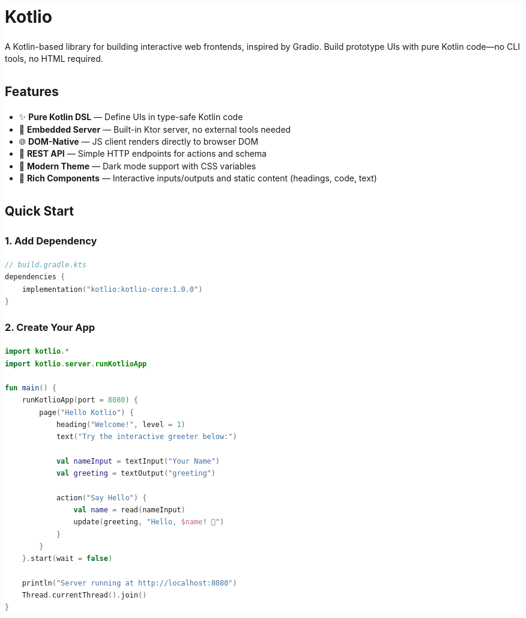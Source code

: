 # Kotlio

A Kotlin-based library for building interactive web frontends, inspired by Gradio. Build prototype UIs with pure Kotlin code—no CLI tools, no HTML required.

## Features

- ✨ **Pure Kotlin DSL** — Define UIs in type-safe Kotlin code
- 🚀 **Embedded Server** — Built-in Ktor server, no external tools needed
- 🌐 **DOM-Native** — JS client renders directly to browser DOM
- 🔄 **REST API** — Simple HTTP endpoints for actions and schema
- 🎨 **Modern Theme** — Dark mode support with CSS variables
- 📝 **Rich Components** — Interactive inputs/outputs and static content (headings, code, text)

## Quick Start

### 1. Add Dependency

```kotlin
// build.gradle.kts
dependencies {
    implementation("kotlio:kotlio-core:1.0.0")
}
```

### 2. Create Your App

```kotlin
import kotlio.*
import kotlio.server.runKotlioApp

fun main() {
    runKotlioApp(port = 8080) {
        page("Hello Kotlio") {
            heading("Welcome!", level = 1)
            text("Try the interactive greeter below:")
            
            val nameInput = textInput("Your Name")
            val greeting = textOutput("greeting")
            
            action("Say Hello") {
                val name = read(nameInput)
                update(greeting, "Hello, $name! 👋")
            }
        }
    }.start(wait = false)
    
    println("Server running at http://localhost:8080")
    Thread.currentThread().join()
}
```
